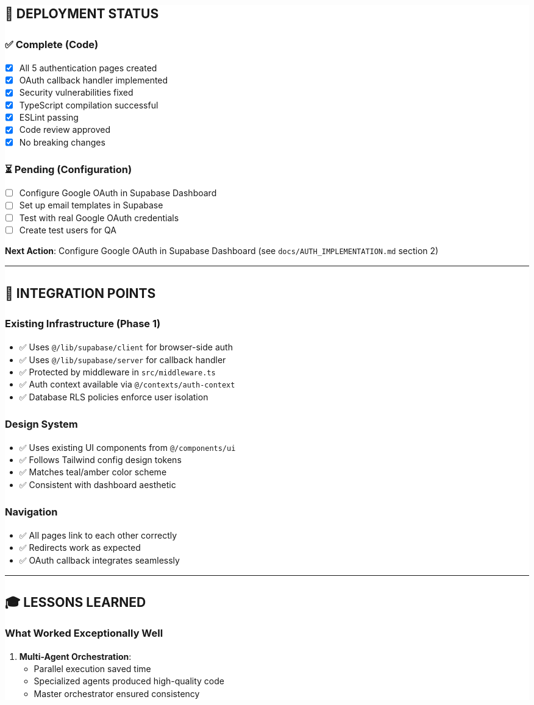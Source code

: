 
## 🚀 DEPLOYMENT STATUS

### ✅ Complete (Code)
- [x] All 5 authentication pages created
- [x] OAuth callback handler implemented
- [x] Security vulnerabilities fixed
- [x] TypeScript compilation successful
- [x] ESLint passing
- [x] Code review approved
- [x] No breaking changes

### ⏳ Pending (Configuration)
- [ ] Configure Google OAuth in Supabase Dashboard
- [ ] Set up email templates in Supabase
- [ ] Test with real Google OAuth credentials
- [ ] Create test users for QA

**Next Action**: Configure Google OAuth in Supabase Dashboard (see `docs/AUTH_IMPLEMENTATION.md` section 2)

---

## 🔄 INTEGRATION POINTS

### Existing Infrastructure (Phase 1)
- ✅ Uses `@/lib/supabase/client` for browser-side auth
- ✅ Uses `@/lib/supabase/server` for callback handler
- ✅ Protected by middleware in `src/middleware.ts`
- ✅ Auth context available via `@/contexts/auth-context`
- ✅ Database RLS policies enforce user isolation

### Design System
- ✅ Uses existing UI components from `@/components/ui`
- ✅ Follows Tailwind config design tokens
- ✅ Matches teal/amber color scheme
- ✅ Consistent with dashboard aesthetic

### Navigation
- ✅ All pages link to each other correctly
- ✅ Redirects work as expected
- ✅ OAuth callback integrates seamlessly

---

## 🎓 LESSONS LEARNED

### What Worked Exceptionally Well
1. **Multi-Agent Orchestration**:
   - Parallel execution saved time
   - Specialized agents produced high-quality code
   - Master orchestrator ensured consistency
